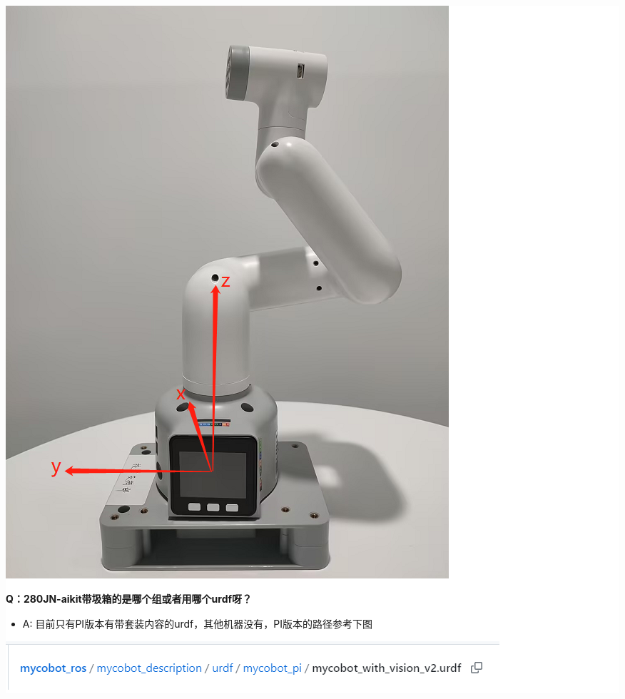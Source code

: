 ![](../../resource/4-SupportAndService/9.Troubleshooting/9.images/coord_2.png)

**Q：280JN-aikit带圾箱的是哪个组或者用哪个urdf呀？**

- A: 目前只有PI版本有带套装内容的urdf，其他机器没有，PI版本的路径参考下图

![](../../resource/4-SupportAndService/9.Troubleshooting/9.images/pi_other_3.png)
